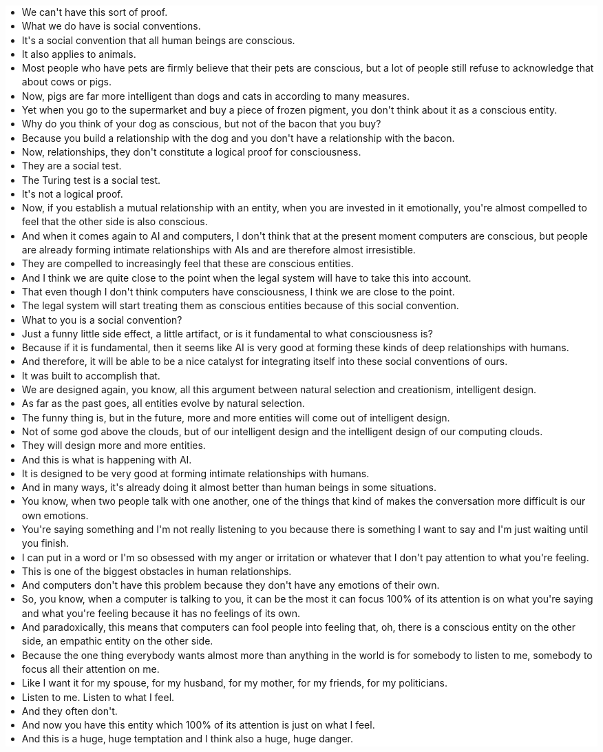 *  We can't have this sort of proof.
*  What we do have is social conventions.
*  It's a social convention that all human beings are conscious.
*  It also applies to animals.
*  Most people who have pets are firmly believe that their pets are conscious, but a lot of people still refuse to acknowledge that about cows or pigs.
*  Now, pigs are far more intelligent than dogs and cats in according to many measures.
*  Yet when you go to the supermarket and buy a piece of frozen pigment, you don't think about it as a conscious entity.
*  Why do you think of your dog as conscious, but not of the bacon that you buy?
*  Because you build a relationship with the dog and you don't have a relationship with the bacon.
*  Now, relationships, they don't constitute a logical proof for consciousness.
*  They are a social test.
*  The Turing test is a social test.
*  It's not a logical proof.
*  Now, if you establish a mutual relationship with an entity, when you are invested in it emotionally, you're almost compelled to feel that the other side is also conscious.
*  And when it comes again to AI and computers, I don't think that at the present moment computers are conscious, but people are already forming intimate relationships with AIs and are therefore almost irresistible.
*  They are compelled to increasingly feel that these are conscious entities.
*  And I think we are quite close to the point when the legal system will have to take this into account.
*  That even though I don't think computers have consciousness, I think we are close to the point.
*  The legal system will start treating them as conscious entities because of this social convention.
*  What to you is a social convention?
*  Just a funny little side effect, a little artifact, or is it fundamental to what consciousness is?
*  Because if it is fundamental, then it seems like AI is very good at forming these kinds of deep relationships with humans.
*  And therefore, it will be able to be a nice catalyst for integrating itself into these social conventions of ours.
*  It was built to accomplish that.
*  We are designed again, you know, all this argument between natural selection and creationism, intelligent design.
*  As far as the past goes, all entities evolve by natural selection.
*  The funny thing is, but in the future, more and more entities will come out of intelligent design.
*  Not of some god above the clouds, but of our intelligent design and the intelligent design of our computing clouds.
*  They will design more and more entities.
*  And this is what is happening with AI.
*  It is designed to be very good at forming intimate relationships with humans.
*  And in many ways, it's already doing it almost better than human beings in some situations.
*  You know, when two people talk with one another, one of the things that kind of makes the conversation more difficult is our own emotions.
*  You're saying something and I'm not really listening to you because there is something I want to say and I'm just waiting until you finish.
*  I can put in a word or I'm so obsessed with my anger or irritation or whatever that I don't pay attention to what you're feeling.
*  This is one of the biggest obstacles in human relationships.
*  And computers don't have this problem because they don't have any emotions of their own.
*  So, you know, when a computer is talking to you, it can be the most it can focus 100% of its attention is on what you're saying and what you're feeling because it has no feelings of its own.
*  And paradoxically, this means that computers can fool people into feeling that, oh, there is a conscious entity on the other side, an empathic entity on the other side.
*  Because the one thing everybody wants almost more than anything in the world is for somebody to listen to me, somebody to focus all their attention on me.
*  Like I want it for my spouse, for my husband, for my mother, for my friends, for my politicians.
*  Listen to me. Listen to what I feel.
*  And they often don't.
*  And now you have this entity which 100% of its attention is just on what I feel.
*  And this is a huge, huge temptation and I think also a huge, huge danger.